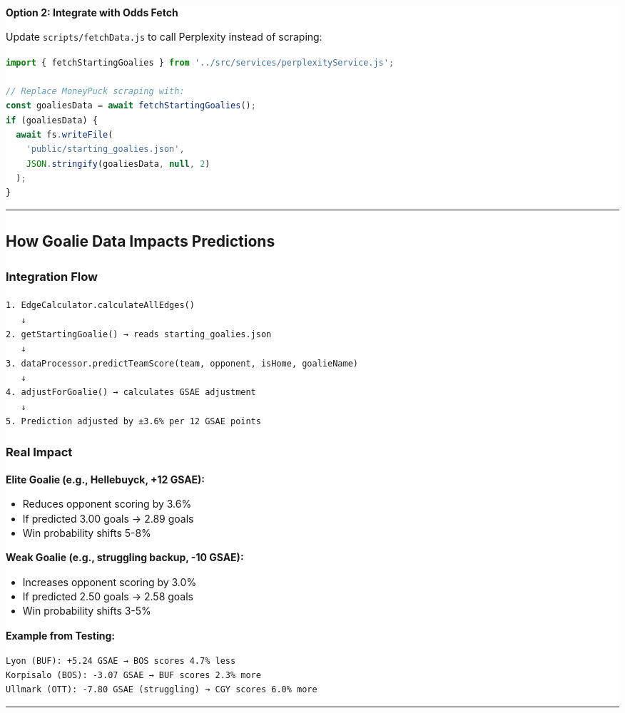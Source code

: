**Option 2: Integrate with Odds Fetch**

Update `scripts/fetchData.js` to call Perplexity instead of scraping:

```javascript
import { fetchStartingGoalies } from '../src/services/perplexityService.js';

// Replace MoneyPuck scraping with:
const goaliesData = await fetchStartingGoalies();
if (goaliesData) {
  await fs.writeFile(
    'public/starting_goalies.json',
    JSON.stringify(goaliesData, null, 2)
  );
}
```

---

## How Goalie Data Impacts Predictions

### Integration Flow

```
1. EdgeCalculator.calculateAllEdges()
   ↓
2. getStartingGoalie() → reads starting_goalies.json
   ↓
3. dataProcessor.predictTeamScore(team, opponent, isHome, goalieName)
   ↓
4. adjustForGoalie() → calculates GSAE adjustment
   ↓
5. Prediction adjusted by ±3.6% per 12 GSAE points
```

### Real Impact

**Elite Goalie (e.g., Hellebuyck, +12 GSAE):**
- Reduces opponent scoring by 3.6%
- If predicted 3.00 goals → 2.89 goals
- Win probability shifts 5-8%

**Weak Goalie (e.g., struggling backup, -10 GSAE):**
- Increases opponent scoring by 3.0%
- If predicted 2.50 goals → 2.58 goals
- Win probability shifts 3-5%

**Example from Testing:**
```
Lyon (BUF): +5.24 GSAE → BOS scores 4.7% less
Korpisalo (BOS): -3.07 GSAE → BUF scores 2.3% more
Ullmark (OTT): -7.80 GSAE (struggling) → CGY scores 6.0% more
```

---
